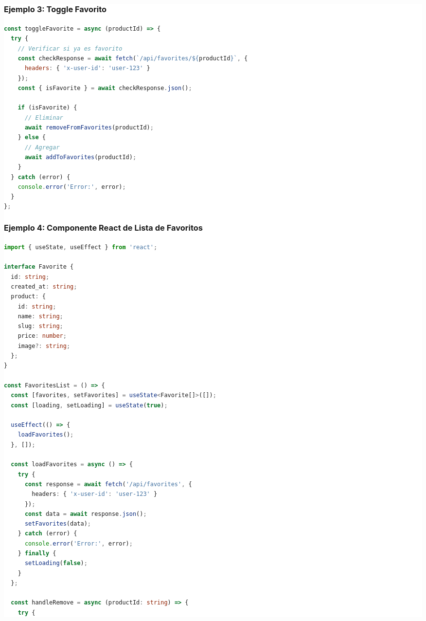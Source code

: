 ### Ejemplo 3: Toggle Favorito
```javascript
const toggleFavorite = async (productId) => {
  try {
    // Verificar si ya es favorito
    const checkResponse = await fetch(`/api/favorites/${productId}`, {
      headers: { 'x-user-id': 'user-123' }
    });
    const { isFavorite } = await checkResponse.json();

    if (isFavorite) {
      // Eliminar
      await removeFromFavorites(productId);
    } else {
      // Agregar
      await addToFavorites(productId);
    }
  } catch (error) {
    console.error('Error:', error);
  }
};
```

### Ejemplo 4: Componente React de Lista de Favoritos
```typescript
import { useState, useEffect } from 'react';

interface Favorite {
  id: string;
  created_at: string;
  product: {
    id: string;
    name: string;
    slug: string;
    price: number;
    image?: string;
  };
}

const FavoritesList = () => {
  const [favorites, setFavorites] = useState<Favorite[]>([]);
  const [loading, setLoading] = useState(true);

  useEffect(() => {
    loadFavorites();
  }, []);

  const loadFavorites = async () => {
    try {
      const response = await fetch('/api/favorites', {
        headers: { 'x-user-id': 'user-123' }
      });
      const data = await response.json();
      setFavorites(data);
    } catch (error) {
      console.error('Error:', error);
    } finally {
      setLoading(false);
    }
  };

  const handleRemove = async (productId: string) => {
    try {
```